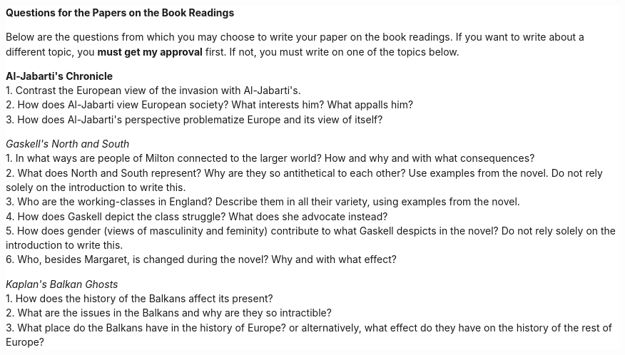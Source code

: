 
**Questions for the Papers on the Book Readings**  

Below are the questions from which you may choose to write your paper on the
book readings. If you want to write about a different topic, you **must get my
approval** first. If not, you must write on one of the topics below.  
  

__Al-Jabarti's Chronicle__  
1\. Contrast the European view of the invasion with Al-Jabarti's.  
2\. How does Al-Jabarti view European society? What interests him? What
appalls him?  
3\. How does Al-Jabarti's perspective problematize Europe and its view of
itself?  
  
  
_Gaskell's _North and South__  
1\. In what ways are people of Milton connected to the larger world? How and
why and with what consequences?  
2\. What does North and South represent? Why are they so antithetical to each
other? Use examples from the novel. Do not rely solely on the introduction to
write this.  
3\. Who are the working-classes in England? Describe them in all their
variety, using examples from the novel.  
4\. How does Gaskell depict the class struggle? What does she advocate
instead?  
5\. How does gender (views of masculinity and feminity) contribute to what
Gaskell despicts in the novel? Do not rely solely on the introduction to write
this.  
6\. Who, besides Margaret, is changed during the novel? Why and with what
effect?  
  

_Kaplan's _Balkan Ghosts__  
1\. How does the history of the Balkans affect its present?  
2\. What are the issues in the Balkans and why are they so intractible?  
3\. What place do the Balkans have in the history of Europe? or alternatively,
what effect do they have on the history of the rest of Europe?  
  

